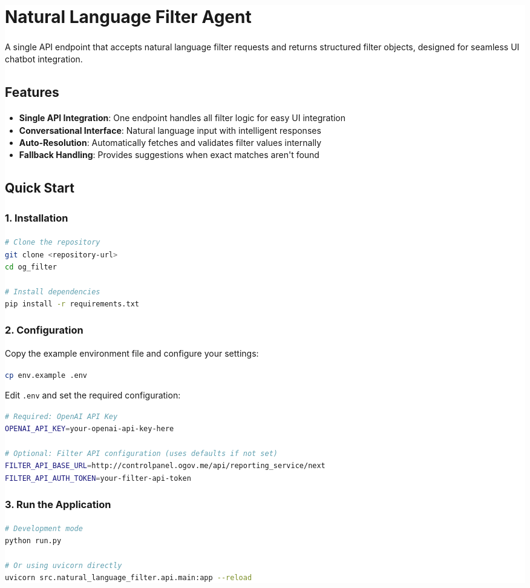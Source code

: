 # Natural Language Filter Agent

A single API endpoint that accepts natural language filter requests and returns structured filter objects, designed for seamless UI chatbot integration.

## Features

- **Single API Integration**: One endpoint handles all filter logic for easy UI integration
- **Conversational Interface**: Natural language input with intelligent responses  
- **Auto-Resolution**: Automatically fetches and validates filter values internally
- **Fallback Handling**: Provides suggestions when exact matches aren't found

## Quick Start

### 1. Installation

```bash
# Clone the repository
git clone <repository-url>
cd og_filter

# Install dependencies
pip install -r requirements.txt
```

### 2. Configuration

Copy the example environment file and configure your settings:

```bash
cp env.example .env
```

Edit `.env` and set the required configuration:

```bash
# Required: OpenAI API Key
OPENAI_API_KEY=your-openai-api-key-here

# Optional: Filter API configuration (uses defaults if not set)
FILTER_API_BASE_URL=http://controlpanel.ogov.me/api/reporting_service/next
FILTER_API_AUTH_TOKEN=your-filter-api-token
```

### 3. Run the Application

```bash
# Development mode
python run.py

# Or using uvicorn directly
uvicorn src.natural_language_filter.api.main:app --reload
```
